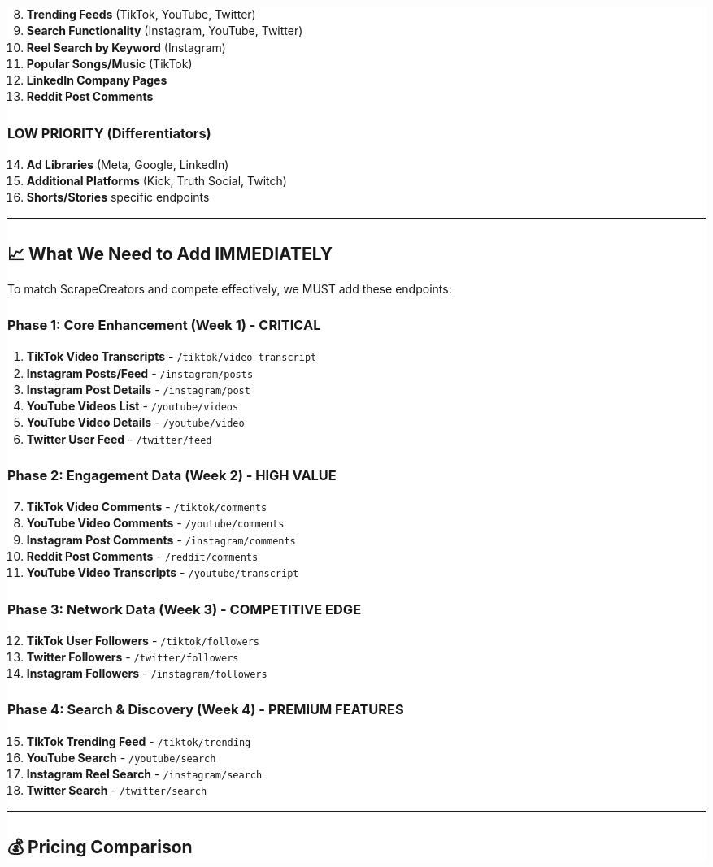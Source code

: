 8. **Trending Feeds** (TikTok, YouTube, Twitter)
9. **Search Functionality** (Instagram, YouTube, Twitter)
10. **Reel Search by Keyword** (Instagram)
11. **Popular Songs/Music** (TikTok)
12. **LinkedIn Company Pages**
13. **Reddit Post Comments**

### LOW PRIORITY (Differentiators)

14. **Ad Libraries** (Meta, Google, LinkedIn)
15. **Additional Platforms** (Kick, Truth Social, Twitch)
16. **Shorts/Stories** specific endpoints

---

## 📈 What We Need to Add IMMEDIATELY

To match ScrapeCreators and compete effectively, we MUST add these endpoints:

### Phase 1: Core Enhancement (Week 1) - **CRITICAL**

1. **TikTok Video Transcripts** - `/tiktok/video-transcript`
2. **Instagram Posts/Feed** - `/instagram/posts`
3. **Instagram Post Details** - `/instagram/post`
4. **YouTube Videos List** - `/youtube/videos`
5. **YouTube Video Details** - `/youtube/video`
6. **Twitter User Feed** - `/twitter/feed`

### Phase 2: Engagement Data (Week 2) - **HIGH VALUE**

7. **TikTok Video Comments** - `/tiktok/comments`
8. **YouTube Video Comments** - `/youtube/comments`
9. **Instagram Post Comments** - `/instagram/comments`
10. **Reddit Post Comments** - `/reddit/comments`
11. **YouTube Video Transcripts** - `/youtube/transcript`

### Phase 3: Network Data (Week 3) - **COMPETITIVE EDGE**

12. **TikTok User Followers** - `/tiktok/followers`
13. **Twitter Followers** - `/twitter/followers`
14. **Instagram Followers** - `/instagram/followers`

### Phase 4: Search & Discovery (Week 4) - **PREMIUM FEATURES**

15. **TikTok Trending Feed** - `/tiktok/trending`
16. **YouTube Search** - `/youtube/search`
17. **Instagram Reel Search** - `/instagram/search`
18. **Twitter Search** - `/twitter/search`

---

## 💰 Pricing Comparison
